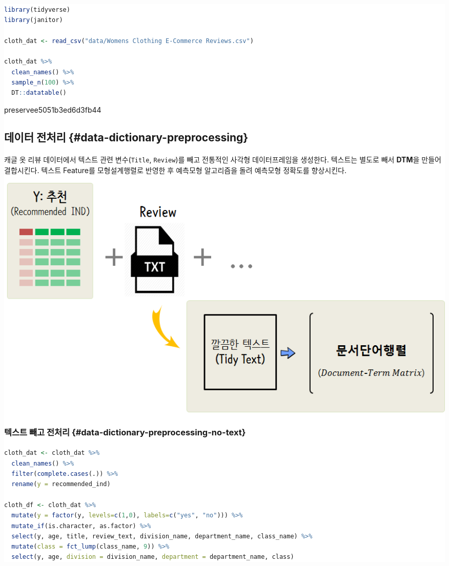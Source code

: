 ```r
library(tidyverse)
library(janitor)

cloth_dat <- read_csv("data/Womens Clothing E-Commerce Reviews.csv")

cloth_dat %>% 
  clean_names() %>% 
  sample_n(100) %>% 
  DT::datatable()
```

preservee5051b3ed6d3fb44


## 데이터 전처리 {#data-dictionary-preprocessing}

캐글 옷 리뷰 데이터에서 텍스트 관련 변수(`Title`, `Review`)를 빼고 전통적인 사각형 데이터프레임을 생성한다.
텍스트는 별도로 빼서 **DTM**을 만들어 결합시킨다. 텍스트 Feature를 모형설계행렬로 반영한 후 예측모형 알고리즘을 돌려 예측모형 정확도를 향상시킨다.

<img src="fig/kaggle-cloth-review.png" alt="텍스트" width="100%" />

### 텍스트 빼고 전처리 {#data-dictionary-preprocessing-no-text}


```r
cloth_dat <- cloth_dat %>% 
  clean_names() %>% 
  filter(complete.cases(.)) %>% 
  rename(y = recommended_ind)

cloth_df <- cloth_dat %>% 
  mutate(y = factor(y, levels=c(1,0), labels=c("yes", "no"))) %>% 
  mutate_if(is.character, as.factor) %>% 
  select(y, age, title, review_text, division_name, department_name, class_name) %>% 
  mutate(class = fct_lump(class_name, 9)) %>% 
  select(y, age, division = division_name, department = department_name, class)
```
